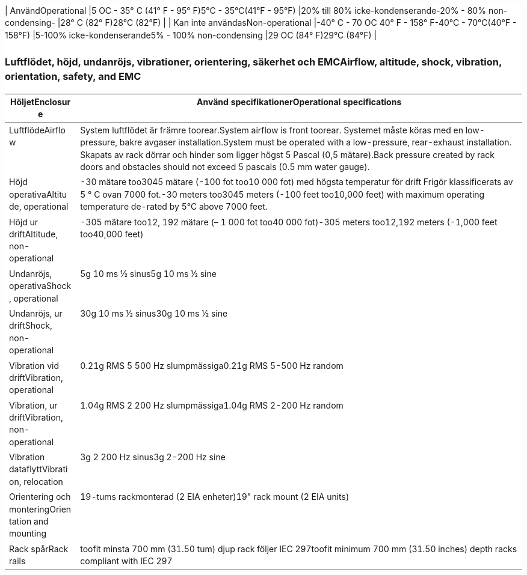 | <span data-ttu-id="9690e-284">Använd</span><span class="sxs-lookup"><span data-stu-id="9690e-284">Operational</span></span> |<span data-ttu-id="9690e-285">5 OC - 35° C (41° F - 95° F)</span><span class="sxs-lookup"><span data-stu-id="9690e-285">5°C - 35°C(41°F - 95°F)</span></span> |<span data-ttu-id="9690e-286">20% till 80% icke-kondenserande-</span><span class="sxs-lookup"><span data-stu-id="9690e-286">20% - 80% non-condensing-</span></span> |<span data-ttu-id="9690e-287">28° C (82° F)</span><span class="sxs-lookup"><span data-stu-id="9690e-287">28°C (82°F)</span></span> |
| <span data-ttu-id="9690e-288">Kan inte användas</span><span class="sxs-lookup"><span data-stu-id="9690e-288">Non-operational</span></span> |<span data-ttu-id="9690e-289">-40° C - 70 OC 40° F - 158° F</span><span class="sxs-lookup"><span data-stu-id="9690e-289">-40°C - 70°C(40°F - 158°F)</span></span> |<span data-ttu-id="9690e-290">5-100% icke-kondenserande</span><span class="sxs-lookup"><span data-stu-id="9690e-290">5% - 100% non-condensing</span></span> |<span data-ttu-id="9690e-291">29 OC (84° F)</span><span class="sxs-lookup"><span data-stu-id="9690e-291">29°C (84°F)</span></span> |

### <a name="airflow-altitude-shock-vibration-orientation-safety-and-emc"></a><span data-ttu-id="9690e-292">Luftflödet, höjd, undanröjs, vibrationer, orientering, säkerhet och EMC</span><span class="sxs-lookup"><span data-stu-id="9690e-292">Airflow, altitude, shock, vibration, orientation, safety, and EMC</span></span>
| <span data-ttu-id="9690e-293">Höljet</span><span class="sxs-lookup"><span data-stu-id="9690e-293">Enclosure</span></span> | <span data-ttu-id="9690e-294">Använd specifikationer</span><span class="sxs-lookup"><span data-stu-id="9690e-294">Operational specifications</span></span> |
| --- | --- |
| <span data-ttu-id="9690e-295">Luftflöde</span><span class="sxs-lookup"><span data-stu-id="9690e-295">Airflow</span></span> |<span data-ttu-id="9690e-296">System luftflödet är främre toorear.</span><span class="sxs-lookup"><span data-stu-id="9690e-296">System airflow is front toorear.</span></span> <span data-ttu-id="9690e-297">Systemet måste köras med en low-pressure, bakre avgaser installation.</span><span class="sxs-lookup"><span data-stu-id="9690e-297">System must be operated with a low-pressure, rear-exhaust installation.</span></span> <span data-ttu-id="9690e-298">Skapats av rack dörrar och hinder som ligger högst 5 Pascal (0,5 mätare).</span><span class="sxs-lookup"><span data-stu-id="9690e-298">Back pressure created by rack doors and obstacles should not exceed 5 pascals (0.5 mm water gauge).</span></span> |
| <span data-ttu-id="9690e-299">Höjd operativa</span><span class="sxs-lookup"><span data-stu-id="9690e-299">Altitude, operational</span></span> |<span data-ttu-id="9690e-300">-30 mätare too3045 mätare (-100 fot too10 000 fot) med högsta temperatur för drift Frigör klassificerats av 5 ° C ovan 7000 fot.</span><span class="sxs-lookup"><span data-stu-id="9690e-300">-30 meters too3045 meters (-100 feet too10,000 feet) with maximum operating temperature de-rated by 5°C above 7000 feet.</span></span> |
| <span data-ttu-id="9690e-301">Höjd ur drift</span><span class="sxs-lookup"><span data-stu-id="9690e-301">Altitude, non-operational</span></span> |<span data-ttu-id="9690e-302">-305 mätare too12, 192 mätare (– 1 000 fot too40 000 fot)</span><span class="sxs-lookup"><span data-stu-id="9690e-302">-305 meters too12,192 meters (-1,000 feet too40,000 feet)</span></span> |
| <span data-ttu-id="9690e-303">Undanröjs, operativa</span><span class="sxs-lookup"><span data-stu-id="9690e-303">Shock, operational</span></span> |<span data-ttu-id="9690e-304">5g 10 ms ½ sinus</span><span class="sxs-lookup"><span data-stu-id="9690e-304">5g 10 ms ½ sine</span></span> |
| <span data-ttu-id="9690e-305">Undanröjs, ur drift</span><span class="sxs-lookup"><span data-stu-id="9690e-305">Shock, non-operational</span></span> |<span data-ttu-id="9690e-306">30g 10 ms ½ sinus</span><span class="sxs-lookup"><span data-stu-id="9690e-306">30g 10 ms ½ sine</span></span> |
| <span data-ttu-id="9690e-307">Vibration vid drift</span><span class="sxs-lookup"><span data-stu-id="9690e-307">Vibration, operational</span></span> |<span data-ttu-id="9690e-308">0.21g RMS 5 500 Hz slumpmässiga</span><span class="sxs-lookup"><span data-stu-id="9690e-308">0.21g RMS 5-500 Hz random</span></span> |
| <span data-ttu-id="9690e-309">Vibration, ur drift</span><span class="sxs-lookup"><span data-stu-id="9690e-309">Vibration, non-operational</span></span> |<span data-ttu-id="9690e-310">1.04g RMS 2 200 Hz slumpmässiga</span><span class="sxs-lookup"><span data-stu-id="9690e-310">1.04g RMS 2-200 Hz random</span></span> |
| <span data-ttu-id="9690e-311">Vibration dataflytt</span><span class="sxs-lookup"><span data-stu-id="9690e-311">Vibration, relocation</span></span> |<span data-ttu-id="9690e-312">3g 2 200 Hz sinus</span><span class="sxs-lookup"><span data-stu-id="9690e-312">3g 2-200 Hz sine</span></span> |
| <span data-ttu-id="9690e-313">Orientering och montering</span><span class="sxs-lookup"><span data-stu-id="9690e-313">Orientation and mounting</span></span> |<span data-ttu-id="9690e-314">19-tums rackmonterad (2 EIA enheter)</span><span class="sxs-lookup"><span data-stu-id="9690e-314">19" rack mount (2 EIA units)</span></span> |
| <span data-ttu-id="9690e-315">Rack spår</span><span class="sxs-lookup"><span data-stu-id="9690e-315">Rack rails</span></span> |<span data-ttu-id="9690e-316">toofit minsta 700 mm (31.50 tum) djup rack följer IEC 297</span><span class="sxs-lookup"><span data-stu-id="9690e-316">toofit minimum 700 mm (31.50 inches) depth racks compliant with IEC 297</span></span> |